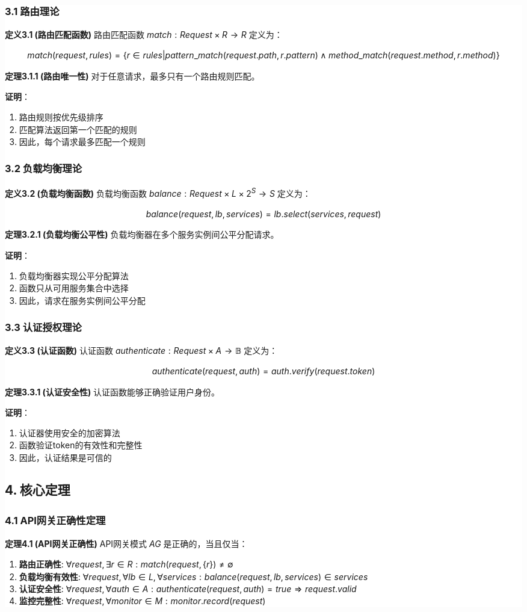 ### 3.1 路由理论

**定义3.1 (路由匹配函数)**
路由匹配函数 $match: Request \times R \rightarrow R$ 定义为：

$$match(request, rules) = \{r \in rules | pattern\_match(request.path, r.pattern) \land method\_match(request.method, r.method)\}$$

**定理3.1.1 (路由唯一性)**
对于任意请求，最多只有一个路由规则匹配。

**证明**：

1. 路由规则按优先级排序
2. 匹配算法返回第一个匹配的规则
3. 因此，每个请求最多匹配一个规则

### 3.2 负载均衡理论

**定义3.2 (负载均衡函数)**
负载均衡函数 $balance: Request \times L \times 2^S \rightarrow S$ 定义为：

$$balance(request, lb, services) = lb.select(services, request)$$

**定理3.2.1 (负载均衡公平性)**
负载均衡器在多个服务实例间公平分配请求。

**证明**：

1. 负载均衡器实现公平分配算法
2. 函数只从可用服务集合中选择
3. 因此，请求在服务实例间公平分配

### 3.3 认证授权理论

**定义3.3 (认证函数)**
认证函数 $authenticate: Request \times A \rightarrow \mathbb{B}$ 定义为：

$$authenticate(request, auth) = auth.verify(request.token)$$

**定理3.3.1 (认证安全性)**
认证函数能够正确验证用户身份。

**证明**：

1. 认证器使用安全的加密算法
2. 函数验证token的有效性和完整性
3. 因此，认证结果是可信的

## 4. 核心定理

### 4.1 API网关正确性定理

**定理4.1 (API网关正确性)**
API网关模式 $AG$ 是正确的，当且仅当：

1. **路由正确性**: $\forall request, \exists r \in R: match(request, \{r\}) \neq \emptyset$
2. **负载均衡有效性**: $\forall request, \forall lb \in L, \forall services: balance(request, lb, services) \in services$
3. **认证安全性**: $\forall request, \forall auth \in A: authenticate(request, auth) = true \Rightarrow request.valid$
4. **监控完整性**: $\forall request, \forall monitor \in M: monitor.record(request)$
